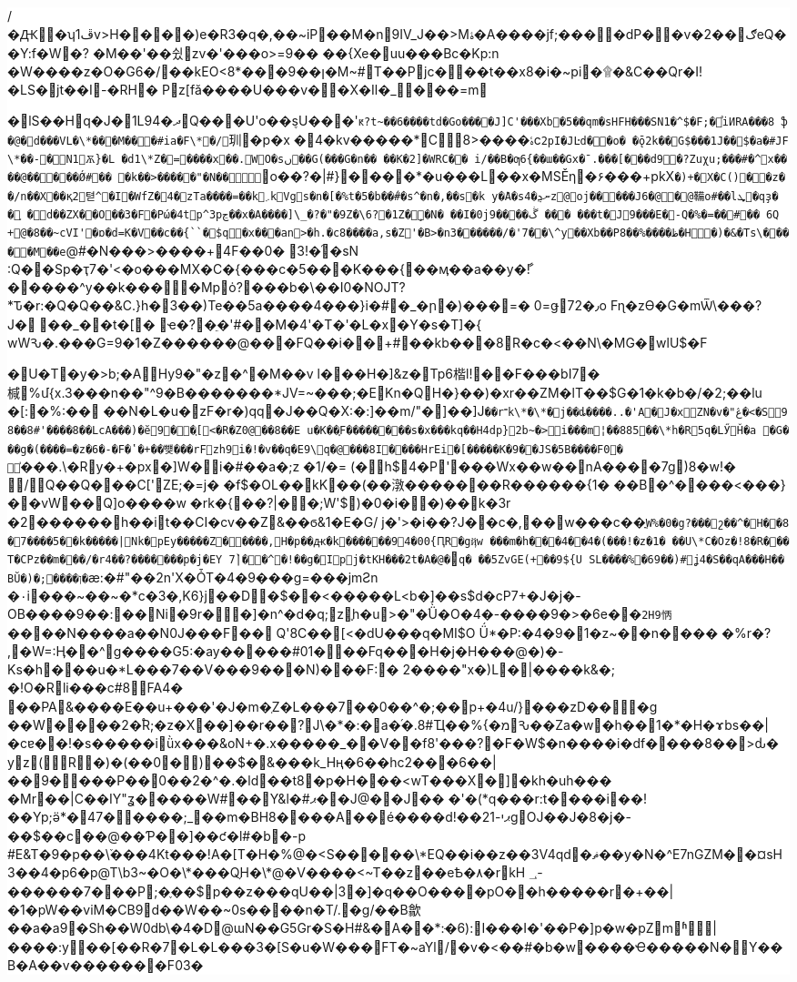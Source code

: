 /�Ԫ�ʮ1ڦv>H����)e� R3�q�,��~iP��M�n9IV\_J��>Mۀ�A����jf;����d P��v�ګ��2eQ��Y:f�W�?
�M��'��슀zv�'���o>=9�� ��{Xe�uu���Bc�Kp:n �W����z�O�G6�/��kΕO<ן��9��� \*8�M~#T��Pjc���t��x8�i�~pi�۩�&C��Qr�I!�LS�jt��I-�RH� Pz[fă����U ���v��X�Il�\_���=m
 
 �lS��Hq�J�1L94�ދQ���U'o��݆sU���'`ԟ?t~��6����td�Go����J]C'���Xb�5��qm�sHFH���SN1�^$�F;�֯iͶRA���8 ֆ�@�d���VL�\*���M���#ia�F\*�/`玔�p�x � 4�kv�����\*C8>����ۂc`2pI�JĿd��o� �ǭ2k��G$���1J��$�a�#JF\*��-�Ν1Ѫ}�L
�d1\*Z�=����x��.WO�sں��G(���G�n��
��K�2]�WRC��
i/��B�ƣ6{��ɯ��Gx�¯.���[���d9�?Zuχu;���#�^x����@�����Ǿ#�� �k��>�����"�N��`o��?�|#}���� \*�u���L�� x�MSĚη�۶���+pkX`�)+�X�C()��z��/n��X��қ2텯^�I�WfZ�4�zTa����=��k܇kVgs�n�[�%t�5�b��́#�s^�n�,��s�k
y�݉A�sނܯ�4z@oj��԰�� �J׽@�6�@鞴o#��lܜ�qҙ��֣
�d��ZX��O��3�F�Pώ�4tp^3pڃ��x�A����]\_�?�"�9Z�\6?�1Z�̧�N�
��I�0j9�� ��ڴ ���
���t�J9���E�-Q�%�=��#��
 6Q+@�8��~cVI'�ɒ�d=K�V��c��{``�$q�x���an>�h.�c8����a,s�Z'�B>�n3������/�'7��\^y��Xb��Pظ����%��8�H�)�&�Ts\�����M��e`@#�N���>����+ 4F��0�
3!�֝�sN :Q��Sp�ҭ7�'<�o���MX�C�{���c�5���K���{ܰ��ӎ��a��y�ާ!�����^y��k����Mpȯ?���b�\��I0�NOJT?\*Ԏ�r:�Q�Q� �&C.}h�3��)Te��5a����4���}i�#�\_�ր�)� ��=� 0=ǥ72�٫o
Fɳ�zӨ�G�mѾ\���?J� ��\_��t�[� ҽ�?�ֵ�'#��M�4'�T�'�L�x�Y�s�T]�{
wWԄ�.���G=9�1�Z������@���FQ��i��+#��kb���8R�c�<��N\�MG�wlU$�F
 
 �U�T�y�>b;�A Hy9�"�z�^�M��v l���H�]&z�Tp6楷l\!��F���bI7�椷%մ{x.3���n��"^9�B�������\*JV=~���;�EKn�QH�}��)�xr��ZM�lT��$G�1�k�b�/�2;��lu
�[:޲�%:��
��N�L�u�zF�r�)qq�J��Q�X:�:]��m/"�]��]J`��r˭k\*�\*�j��ȡ����..�'A�J�xZN�v�"ڠ�<�S98��8#'����8��LcA���)�ӗ9��֤[<�R�Z0@��8��E u�K��֢F��������s�x���kq��H4dp}2b~�>i���m¦��885��\*h�R5q�LӲȞ�a �G���g�(����=�z�6�- �F�ʽ�+��뻊���rFzh9i�!�v��q�E9\q�@���8I����HrEi�[�����K�9��JS�5B����F0�␂֓`���.\�Ry�+�px�]W�i�#��a�;z
�1/�=
(�h$4�P'���Wx��w��nA����7g )8�w!� / Q��Q���C['ZE;�=j�  �f$�OL��kK��(��潡� ������R� �����{1�
��B�^����<� ��}��vW��Q]o����w �rk�{��?|��;W'$)�0�i��)��k�3r �2������h��it��CI�cv��Z&��ϭ&1�Е�G/
j�'>�i��?J��c�,��w���c��ֳ`W%�0�g?���շ��^�H��8� 7����5� �k�����|Nk�pEy�����Z�����,H�p��ԫ�k������94�00{ԤR�gҋw
���m�h���4��4�(���!�z�1�
��U\*C�Oz�!8�R���T�CPz��ֹm���/�r4��?�������p�j�EY 7̀|��^�!��g�Ipj�tKH���2t�A�@�``q�
��5ZvGE(+��9${U
SL����%�69��)#ʝ4�S� �qA���H��BŬ�)�;����ן�`æ:�#"��2n'X�ȰT�4�9���g=���jmƧn �٠i���~��~�\*c�3�\,K6}j��D�ٔ�$��<�����L<b�]��s$d�cP7+�J�j�-OB����9��: ��Ni�9r��]�n^�d�q;z֢h�u>�"�ۘǛ�O�4�-����9�>�6e��`2H9怲`����N����a ��N0J���F�� Q'8C��[<�dU���q�MI$O Ǘ\*�P:�4�9�1�z~��n����
�%r�?
,�W=:Ӊ��^g����G5:�ay�����#01���Fq���H�j�H���@�)�-Ks�h���u�\*L�� �7��V���9���N)���F:� 2����"x�)L�|����k&�;
�!O�Rli���c#8FA4� ��PA&����E��u+���'�J�m�ְZ�L���7��0��^�;��p+�4u/}���zD���g
��W����2�֠R;�z�X��]��r��?J\� \*�:�a�֝�.8#Ҵ��%{�מԄ��Za�w�h��1�\*�H�ɤbs��|�cɐ��!�s���� �iǜx���&oN+�.x�����\_��V��f8'���?�F�W$�n����i�df����8��>ԃ�
yz(R�)�(��0�)��$�&���k\_Hң�6��hc2���6�� |
��9����P��0��2�^�.�ld��t8�p�H���<wΤ��  �X�]�kh�uh���
�Mr��|C��IY"ʓ�����W#��Y&l�#ޕ��J@��J�� 
�'�(\*q���r:t����i��!��Yp;ӛ\*�47�����;\_��m�BH8����A��é����d!��ޕי-21gOJ��J�8�j�-��$��c��@��Ƥ��]��ƈ�l#�b�-p #E&T�9�p��\֒���4Kt���!A�[T�H�%@�<S�����\*EQ��i��z��3V4qd�ޘ��y�N�^E7nGZM��¤ sH3��4�p6�p@ T\b3~�O�\*�� �Q֪H�\*@�V���� <~T��z��eѢ�۸�rkH ؀-������7���P;�ֶ��$p��z���qU��|3�]�q��O����pO��h�����r�+��|�1�pW��viM�CB9d��W��~0s����n�T/. �g/��B歙��a�a9�Sh��W0db\�4�D@ɯN��G5Gr�S�H#&�A��\*:ּ�6):I���I�'��P�]p �w�pZmʱ|����:y� �[��R�7�L�L���3�[S�u�W���FT�~aYl/�v�<��#�b�w����Ҽ�����N�Y��B�A��v�������F03�
 